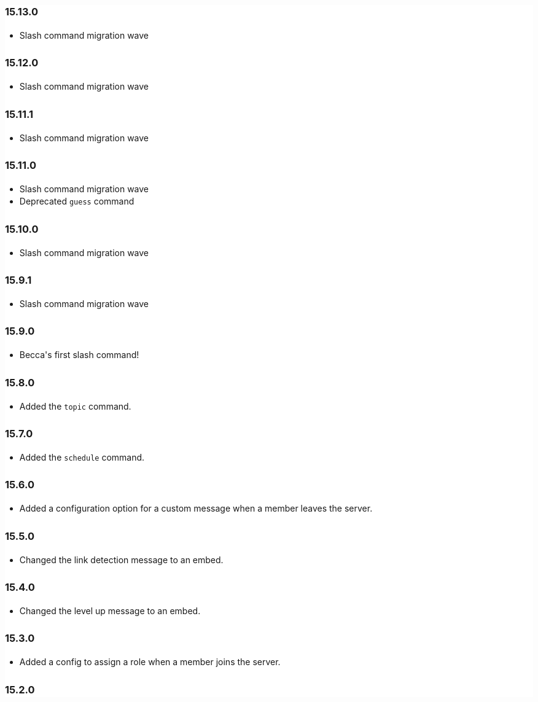 ### 15.13.0

- Slash command migration wave

### 15.12.0

- Slash command migration wave

### 15.11.1

- Slash command migration wave

### 15.11.0

- Slash command migration wave
- Deprecated `guess` command

### 15.10.0

- Slash command migration wave

### 15.9.1

- Slash command migration wave

### 15.9.0

- Becca's first slash command!

### 15.8.0

- Added the `topic` command.

### 15.7.0

- Added the `schedule` command.

### 15.6.0

- Added a configuration option for a custom message when a member leaves the server.

### 15.5.0

- Changed the link detection message to an embed.

### 15.4.0

- Changed the level up message to an embed.

### 15.3.0

- Added a config to assign a role when a member joins the server.

### 15.2.0

